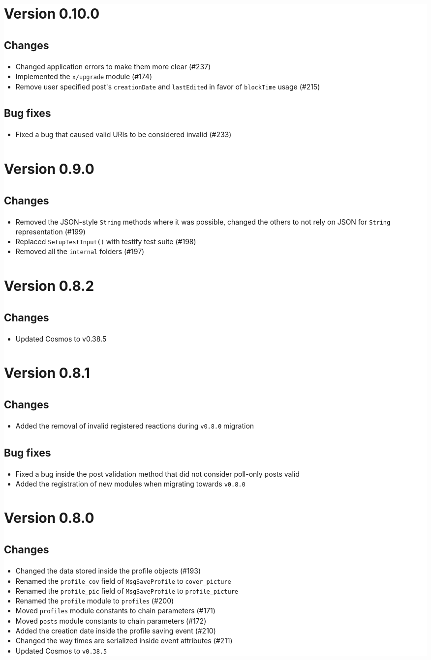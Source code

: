 # Version 0.10.0
## Changes
- Changed application errors to make them more clear (#237)
- Implemented the `x/upgrade` module (#174)
- Remove user specified post's `creationDate` and `lastEdited` in favor of `blockTime` usage (#215)

## Bug fixes
- Fixed a bug that caused valid URIs to be considered invalid (#233)

# Version 0.9.0
## Changes
- Removed the JSON-style `String` methods where it was possible, changed the others to not
 rely on JSON for `String` representation (#199)
- Replaced `SetupTestInput()` with testify test suite (#198)
- Removed all the `internal` folders (#197)

# Version 0.8.2
## Changes
- Updated Cosmos to v0.38.5

# Version 0.8.1
## Changes
- Added the removal of invalid registered reactions during `v0.8.0` migration

## Bug fixes
- Fixed a bug inside the post validation method that did not consider poll-only posts valid
- Added  the registration of new modules when migrating towards `v0.8.0`

# Version 0.8.0
## Changes
- Changed the data stored inside the profile objects (#193)
- Renamed the `profile_cov` field of `MsgSaveProfile` to `cover_picture`
- Renamed the `profile_pic` field of `MsgSaveProfile` to `profile_picture`
- Renamed the `profile` module to `profiles` (#200)
- Moved `profiles` module constants to chain parameters (#171)
- Moved `posts` module constants to chain parameters (#172)
- Added the creation date inside the profile saving event (#210)
- Changed the way times are serialized inside event attributes (#211)
- Updated Cosmos to `v0.38.5`
